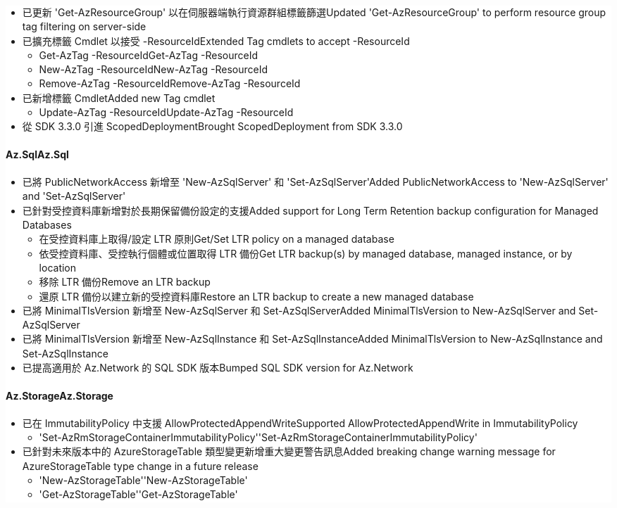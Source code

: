 * <span data-ttu-id="bf0f5-220">已更新 'Get-AzResourceGroup' 以在伺服器端執行資源群組標籤篩選</span><span class="sxs-lookup"><span data-stu-id="bf0f5-220">Updated 'Get-AzResourceGroup' to perform resource group tag filtering on server-side</span></span>
* <span data-ttu-id="bf0f5-221">已擴充標籤 Cmdlet 以接受 -ResourceId</span><span class="sxs-lookup"><span data-stu-id="bf0f5-221">Extended Tag cmdlets to accept -ResourceId</span></span>
    - <span data-ttu-id="bf0f5-222">Get-AzTag -ResourceId</span><span class="sxs-lookup"><span data-stu-id="bf0f5-222">Get-AzTag -ResourceId</span></span>
    - <span data-ttu-id="bf0f5-223">New-AzTag -ResourceId</span><span class="sxs-lookup"><span data-stu-id="bf0f5-223">New-AzTag -ResourceId</span></span>
    - <span data-ttu-id="bf0f5-224">Remove-AzTag -ResourceId</span><span class="sxs-lookup"><span data-stu-id="bf0f5-224">Remove-AzTag -ResourceId</span></span>
* <span data-ttu-id="bf0f5-225">已新增標籤 Cmdlet</span><span class="sxs-lookup"><span data-stu-id="bf0f5-225">Added new Tag cmdlet</span></span>
    - <span data-ttu-id="bf0f5-226">Update-AzTag -ResourceId</span><span class="sxs-lookup"><span data-stu-id="bf0f5-226">Update-AzTag -ResourceId</span></span>
* <span data-ttu-id="bf0f5-227">從 SDK 3.3.0 引進 ScopedDeployment</span><span class="sxs-lookup"><span data-stu-id="bf0f5-227">Brought ScopedDeployment from SDK 3.3.0</span></span>

#### <a name="azsql"></a><span data-ttu-id="bf0f5-228">Az.Sql</span><span class="sxs-lookup"><span data-stu-id="bf0f5-228">Az.Sql</span></span>
* <span data-ttu-id="bf0f5-229">已將 PublicNetworkAccess 新增至 'New-AzSqlServer' 和 'Set-AzSqlServer'</span><span class="sxs-lookup"><span data-stu-id="bf0f5-229">Added PublicNetworkAccess to 'New-AzSqlServer' and 'Set-AzSqlServer'</span></span>
* <span data-ttu-id="bf0f5-230">已針對受控資料庫新增對於長期保留備份設定的支援</span><span class="sxs-lookup"><span data-stu-id="bf0f5-230">Added support for Long Term Retention backup configuration for Managed Databases</span></span>
    - <span data-ttu-id="bf0f5-231">在受控資料庫上取得/設定 LTR 原則</span><span class="sxs-lookup"><span data-stu-id="bf0f5-231">Get/Set LTR policy on a managed database</span></span>
    - <span data-ttu-id="bf0f5-232">依受控資料庫、受控執行個體或位置取得 LTR 備份</span><span class="sxs-lookup"><span data-stu-id="bf0f5-232">Get LTR backup(s) by managed database, managed instance, or by location</span></span>
    - <span data-ttu-id="bf0f5-233">移除 LTR 備份</span><span class="sxs-lookup"><span data-stu-id="bf0f5-233">Remove an LTR backup</span></span>
    - <span data-ttu-id="bf0f5-234">還原 LTR 備份以建立新的受控資料庫</span><span class="sxs-lookup"><span data-stu-id="bf0f5-234">Restore an LTR backup to create a new managed database</span></span>
* <span data-ttu-id="bf0f5-235">已將 MinimalTlsVersion 新增至 New-AzSqlServer 和 Set-AzSqlServer</span><span class="sxs-lookup"><span data-stu-id="bf0f5-235">Added MinimalTlsVersion to New-AzSqlServer and Set-AzSqlServer</span></span>
* <span data-ttu-id="bf0f5-236">已將 MinimalTlsVersion 新增至 New-AzSqlInstance 和 Set-AzSqlInstance</span><span class="sxs-lookup"><span data-stu-id="bf0f5-236">Added MinimalTlsVersion to New-AzSqlInstance and Set-AzSqlInstance</span></span>
* <span data-ttu-id="bf0f5-237">已提高適用於 Az.Network 的 SQL SDK 版本</span><span class="sxs-lookup"><span data-stu-id="bf0f5-237">Bumped SQL SDK version for Az.Network</span></span>

#### <a name="azstorage"></a><span data-ttu-id="bf0f5-238">Az.Storage</span><span class="sxs-lookup"><span data-stu-id="bf0f5-238">Az.Storage</span></span>
* <span data-ttu-id="bf0f5-239">已在 ImmutabilityPolicy 中支援 AllowProtectedAppendWrite</span><span class="sxs-lookup"><span data-stu-id="bf0f5-239">Supported AllowProtectedAppendWrite in ImmutabilityPolicy</span></span>
    - <span data-ttu-id="bf0f5-240">'Set-AzRmStorageContainerImmutabilityPolicy'</span><span class="sxs-lookup"><span data-stu-id="bf0f5-240">'Set-AzRmStorageContainerImmutabilityPolicy'</span></span>
* <span data-ttu-id="bf0f5-241">已針對未來版本中的 AzureStorageTable 類型變更新增重大變更警告訊息</span><span class="sxs-lookup"><span data-stu-id="bf0f5-241">Added breaking change warning message for AzureStorageTable type change in a future release</span></span>
    - <span data-ttu-id="bf0f5-242">'New-AzStorageTable'</span><span class="sxs-lookup"><span data-stu-id="bf0f5-242">'New-AzStorageTable'</span></span>
    - <span data-ttu-id="bf0f5-243">'Get-AzStorageTable'</span><span class="sxs-lookup"><span data-stu-id="bf0f5-243">'Get-AzStorageTable'</span></span>
